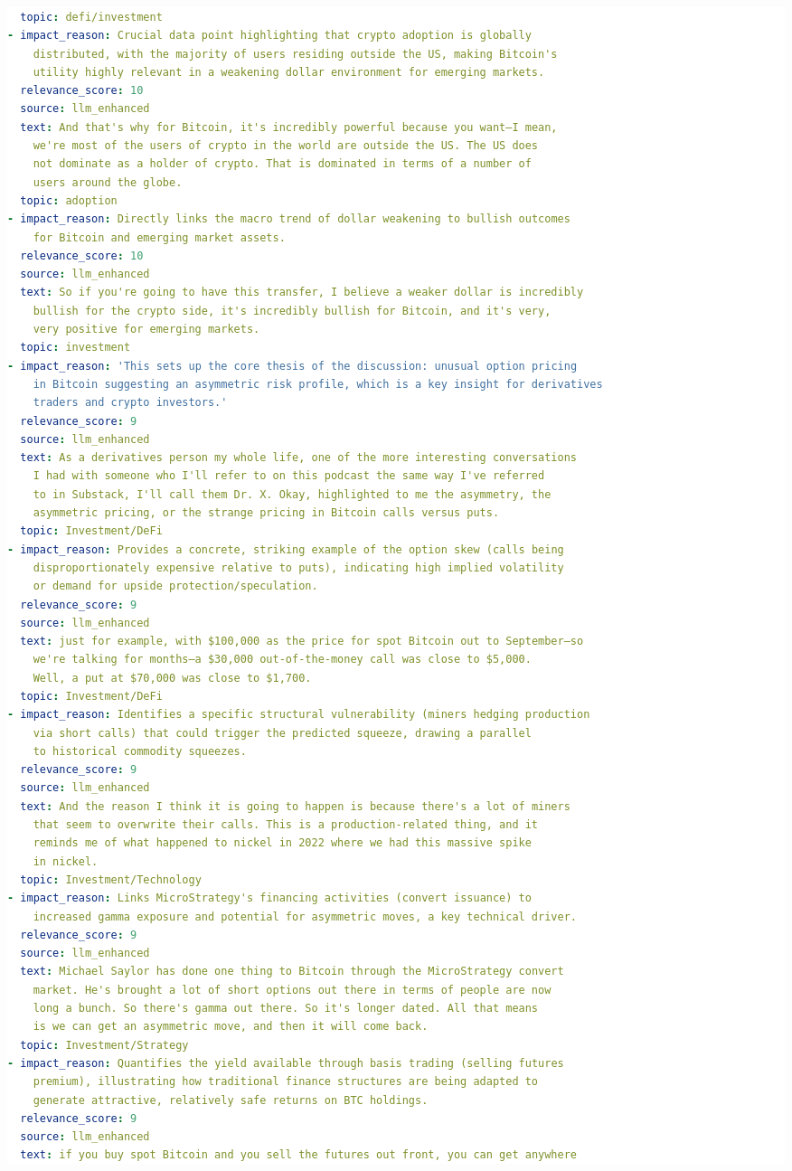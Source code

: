 ```yaml
  topic: defi/investment
- impact_reason: Crucial data point highlighting that crypto adoption is globally
    distributed, with the majority of users residing outside the US, making Bitcoin's
    utility highly relevant in a weakening dollar environment for emerging markets.
  relevance_score: 10
  source: llm_enhanced
  text: And that's why for Bitcoin, it's incredibly powerful because you want—I mean,
    we're most of the users of crypto in the world are outside the US. The US does
    not dominate as a holder of crypto. That is dominated in terms of a number of
    users around the globe.
  topic: adoption
- impact_reason: Directly links the macro trend of dollar weakening to bullish outcomes
    for Bitcoin and emerging market assets.
  relevance_score: 10
  source: llm_enhanced
  text: So if you're going to have this transfer, I believe a weaker dollar is incredibly
    bullish for the crypto side, it's incredibly bullish for Bitcoin, and it's very,
    very positive for emerging markets.
  topic: investment
- impact_reason: 'This sets up the core thesis of the discussion: unusual option pricing
    in Bitcoin suggesting an asymmetric risk profile, which is a key insight for derivatives
    traders and crypto investors.'
  relevance_score: 9
  source: llm_enhanced
  text: As a derivatives person my whole life, one of the more interesting conversations
    I had with someone who I'll refer to on this podcast the same way I've referred
    to in Substack, I'll call them Dr. X. Okay, highlighted to me the asymmetry, the
    asymmetric pricing, or the strange pricing in Bitcoin calls versus puts.
  topic: Investment/DeFi
- impact_reason: Provides a concrete, striking example of the option skew (calls being
    disproportionately expensive relative to puts), indicating high implied volatility
    or demand for upside protection/speculation.
  relevance_score: 9
  source: llm_enhanced
  text: just for example, with $100,000 as the price for spot Bitcoin out to September—so
    we're talking for months—a $30,000 out-of-the-money call was close to $5,000.
    Well, a put at $70,000 was close to $1,700.
  topic: Investment/DeFi
- impact_reason: Identifies a specific structural vulnerability (miners hedging production
    via short calls) that could trigger the predicted squeeze, drawing a parallel
    to historical commodity squeezes.
  relevance_score: 9
  source: llm_enhanced
  text: And the reason I think it is going to happen is because there's a lot of miners
    that seem to overwrite their calls. This is a production-related thing, and it
    reminds me of what happened to nickel in 2022 where we had this massive spike
    in nickel.
  topic: Investment/Technology
- impact_reason: Links MicroStrategy's financing activities (convert issuance) to
    increased gamma exposure and potential for asymmetric moves, a key technical driver.
  relevance_score: 9
  source: llm_enhanced
  text: Michael Saylor has done one thing to Bitcoin through the MicroStrategy convert
    market. He's brought a lot of short options out there in terms of people are now
    long a bunch. So there's gamma out there. So it's longer dated. All that means
    is we can get an asymmetric move, and then it will come back.
  topic: Investment/Strategy
- impact_reason: Quantifies the yield available through basis trading (selling futures
    premium), illustrating how traditional finance structures are being adapted to
    generate attractive, relatively safe returns on BTC holdings.
  relevance_score: 9
  source: llm_enhanced
  text: if you buy spot Bitcoin and you sell the futures out front, you can get anywhere
```
